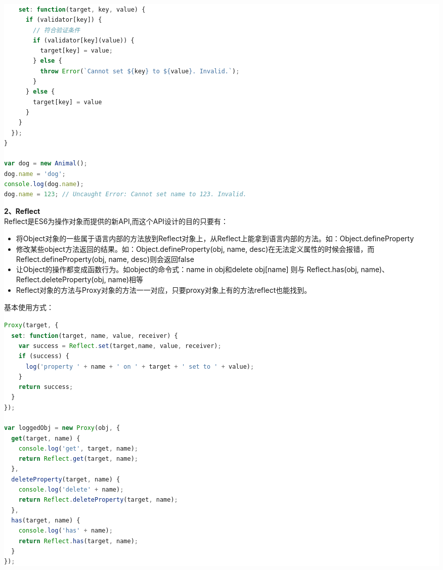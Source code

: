 ```javascript
    set: function(target, key, value) {
      if (validator[key]) {
        // 符合验证条件
        if (validator[key](value)) {
          target[key] = value;
        } else {
          throw Error(`Cannot set ${key} to ${value}. Invalid.`);
        }
      } else {
        target[key] = value
      }
    }
  });
}

var dog = new Animal();
dog.name = 'dog';
console.log(dog.name);
dog.name = 123; // Uncaught Error: Cannot set name to 123. Invalid.
```

**2、Reflect**                           
Reflect是ES6为操作对象而提供的新API,而这个API设计的目的只要有：                    
- 将Object对象的一些属于语言内部的方法放到Reflect对象上，从Reflect上能拿到语言内部的方法。如：Object.defineProperty                       
- 修改某些object方法返回的结果。如：Object.defineProperty(obj, name, desc)在无法定义属性的时候会报错，而Reflect.defineProperty(obj, name, desc)则会返回false                               
- 让Object的操作都变成函数行为。如object的命令式：name in obj和delete obj[name] 则与 Reflect.has(obj, name)、Reflect.deleteProperty(obj, name)相等                        
- Reflect对象的方法与Proxy对象的方法一一对应，只要proxy对象上有的方法reflect也能找到。                          

基本使用方式：
```javascript
Proxy(target, {
  set: function(target, name, value, receiver) {
    var success = Reflect.set(target,name, value, receiver);
    if (success) {
      log('property ' + name + ' on ' + target + ' set to ' + value);
    }
    return success;
  }
});

var loggedObj = new Proxy(obj, {
  get(target, name) {
    console.log('get', target, name);
    return Reflect.get(target, name);
  },
  deleteProperty(target, name) {
    console.log('delete' + name);
    return Reflect.deleteProperty(target, name);
  },
  has(target, name) {
    console.log('has' + name);
    return Reflect.has(target, name);
  }
});
```
